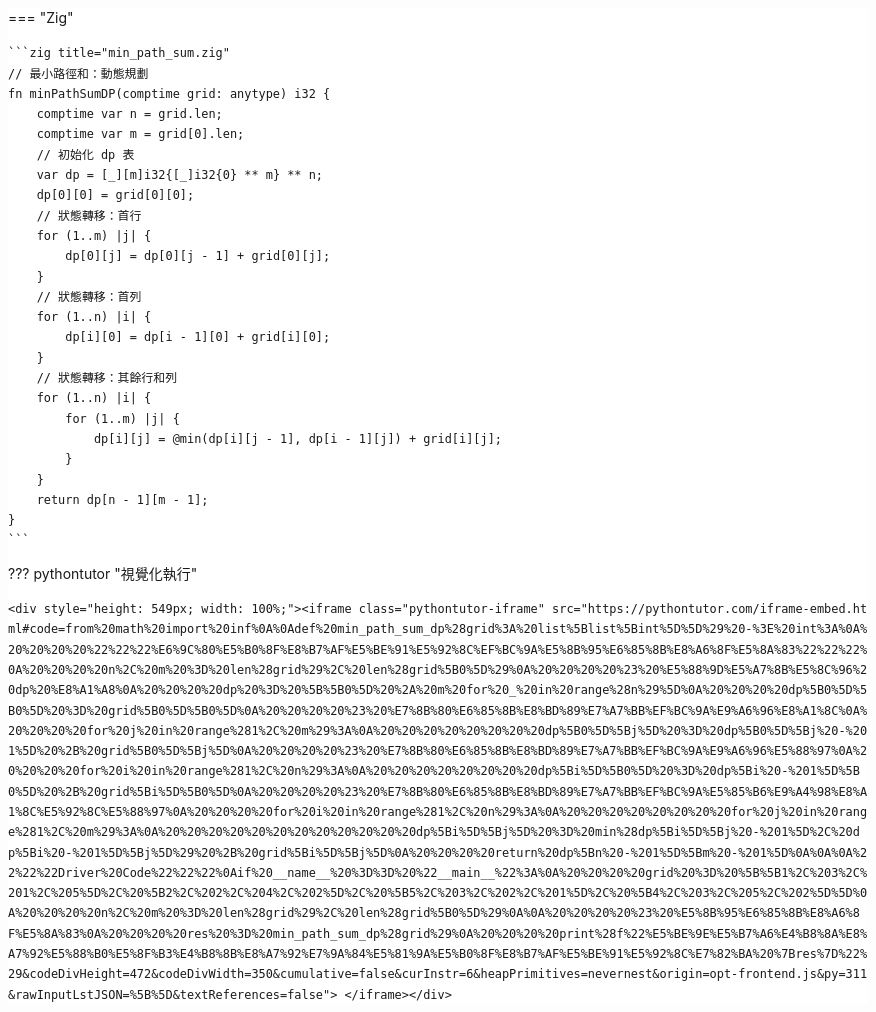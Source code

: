 === "Zig"

    ```zig title="min_path_sum.zig"
    // 最小路徑和：動態規劃
    fn minPathSumDP(comptime grid: anytype) i32 {
        comptime var n = grid.len;
        comptime var m = grid[0].len;
        // 初始化 dp 表
        var dp = [_][m]i32{[_]i32{0} ** m} ** n;
        dp[0][0] = grid[0][0];
        // 狀態轉移：首行
        for (1..m) |j| {
            dp[0][j] = dp[0][j - 1] + grid[0][j];
        }
        // 狀態轉移：首列
        for (1..n) |i| {
            dp[i][0] = dp[i - 1][0] + grid[i][0];
        }
        // 狀態轉移：其餘行和列
        for (1..n) |i| {
            for (1..m) |j| {
                dp[i][j] = @min(dp[i][j - 1], dp[i - 1][j]) + grid[i][j];
            }
        }
        return dp[n - 1][m - 1];
    }
    ```

??? pythontutor "視覺化執行"

    <div style="height: 549px; width: 100%;"><iframe class="pythontutor-iframe" src="https://pythontutor.com/iframe-embed.html#code=from%20math%20import%20inf%0A%0Adef%20min_path_sum_dp%28grid%3A%20list%5Blist%5Bint%5D%5D%29%20-%3E%20int%3A%0A%20%20%20%20%22%22%22%E6%9C%80%E5%B0%8F%E8%B7%AF%E5%BE%91%E5%92%8C%EF%BC%9A%E5%8B%95%E6%85%8B%E8%A6%8F%E5%8A%83%22%22%22%0A%20%20%20%20n%2C%20m%20%3D%20len%28grid%29%2C%20len%28grid%5B0%5D%29%0A%20%20%20%20%23%20%E5%88%9D%E5%A7%8B%E5%8C%96%20dp%20%E8%A1%A8%0A%20%20%20%20dp%20%3D%20%5B%5B0%5D%20%2A%20m%20for%20_%20in%20range%28n%29%5D%0A%20%20%20%20dp%5B0%5D%5B0%5D%20%3D%20grid%5B0%5D%5B0%5D%0A%20%20%20%20%23%20%E7%8B%80%E6%85%8B%E8%BD%89%E7%A7%BB%EF%BC%9A%E9%A6%96%E8%A1%8C%0A%20%20%20%20for%20j%20in%20range%281%2C%20m%29%3A%0A%20%20%20%20%20%20%20%20dp%5B0%5D%5Bj%5D%20%3D%20dp%5B0%5D%5Bj%20-%201%5D%20%2B%20grid%5B0%5D%5Bj%5D%0A%20%20%20%20%23%20%E7%8B%80%E6%85%8B%E8%BD%89%E7%A7%BB%EF%BC%9A%E9%A6%96%E5%88%97%0A%20%20%20%20for%20i%20in%20range%281%2C%20n%29%3A%0A%20%20%20%20%20%20%20%20dp%5Bi%5D%5B0%5D%20%3D%20dp%5Bi%20-%201%5D%5B0%5D%20%2B%20grid%5Bi%5D%5B0%5D%0A%20%20%20%20%23%20%E7%8B%80%E6%85%8B%E8%BD%89%E7%A7%BB%EF%BC%9A%E5%85%B6%E9%A4%98%E8%A1%8C%E5%92%8C%E5%88%97%0A%20%20%20%20for%20i%20in%20range%281%2C%20n%29%3A%0A%20%20%20%20%20%20%20%20for%20j%20in%20range%281%2C%20m%29%3A%0A%20%20%20%20%20%20%20%20%20%20%20%20dp%5Bi%5D%5Bj%5D%20%3D%20min%28dp%5Bi%5D%5Bj%20-%201%5D%2C%20dp%5Bi%20-%201%5D%5Bj%5D%29%20%2B%20grid%5Bi%5D%5Bj%5D%0A%20%20%20%20return%20dp%5Bn%20-%201%5D%5Bm%20-%201%5D%0A%0A%0A%22%22%22Driver%20Code%22%22%22%0Aif%20__name__%20%3D%3D%20%22__main__%22%3A%0A%20%20%20%20grid%20%3D%20%5B%5B1%2C%203%2C%201%2C%205%5D%2C%20%5B2%2C%202%2C%204%2C%202%5D%2C%20%5B5%2C%203%2C%202%2C%201%5D%2C%20%5B4%2C%203%2C%205%2C%202%5D%5D%0A%20%20%20%20n%2C%20m%20%3D%20len%28grid%29%2C%20len%28grid%5B0%5D%29%0A%0A%20%20%20%20%23%20%E5%8B%95%E6%85%8B%E8%A6%8F%E5%8A%83%0A%20%20%20%20res%20%3D%20min_path_sum_dp%28grid%29%0A%20%20%20%20print%28f%22%E5%BE%9E%E5%B7%A6%E4%B8%8A%E8%A7%92%E5%88%B0%E5%8F%B3%E4%B8%8B%E8%A7%92%E7%9A%84%E5%81%9A%E5%B0%8F%E8%B7%AF%E5%BE%91%E5%92%8C%E7%82%BA%20%7Bres%7D%22%29&codeDivHeight=472&codeDivWidth=350&cumulative=false&curInstr=6&heapPrimitives=nevernest&origin=opt-frontend.js&py=311&rawInputLstJSON=%5B%5D&textReferences=false"> </iframe></div>